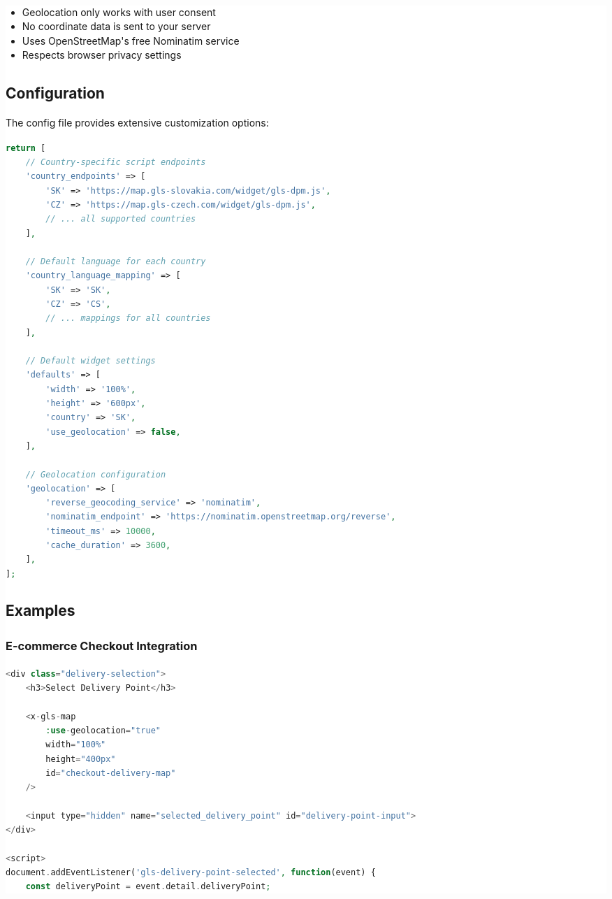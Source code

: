 - Geolocation only works with user consent
- No coordinate data is sent to your server
- Uses OpenStreetMap's free Nominatim service
- Respects browser privacy settings

## Configuration

The config file provides extensive customization options:

```php
return [
    // Country-specific script endpoints
    'country_endpoints' => [
        'SK' => 'https://map.gls-slovakia.com/widget/gls-dpm.js',
        'CZ' => 'https://map.gls-czech.com/widget/gls-dpm.js',
        // ... all supported countries
    ],

    // Default language for each country
    'country_language_mapping' => [
        'SK' => 'SK',
        'CZ' => 'CS',
        // ... mappings for all countries
    ],

    // Default widget settings
    'defaults' => [
        'width' => '100%',
        'height' => '600px',
        'country' => 'SK',
        'use_geolocation' => false,
    ],

    // Geolocation configuration
    'geolocation' => [
        'reverse_geocoding_service' => 'nominatim',
        'nominatim_endpoint' => 'https://nominatim.openstreetmap.org/reverse',
        'timeout_ms' => 10000,
        'cache_duration' => 3600,
    ],
];
```

## Examples

### E-commerce Checkout Integration

```php
<div class="delivery-selection">
    <h3>Select Delivery Point</h3>
    
    <x-gls-map 
        :use-geolocation="true"
        width="100%" 
        height="400px"
        id="checkout-delivery-map" 
    />
    
    <input type="hidden" name="selected_delivery_point" id="delivery-point-input">
</div>

<script>
document.addEventListener('gls-delivery-point-selected', function(event) {
    const deliveryPoint = event.detail.deliveryPoint;
```